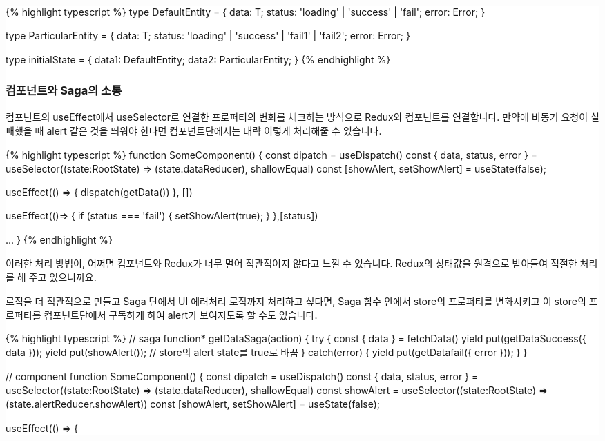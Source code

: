 {% highlight typescript %}
type DefaultEntity<T> = {
  data: T;
  status: 'loading' | 'success' | 'fail';
  error: Error;
}

type ParticularEntity<T> = {
  data: T;
  status: 'loading' | 'success' | 'fail1' | 'fail2';
  error: Error;
}

type initialState = {
  data1: DefaultEntity<Data1>;
  data2: ParticularEntity<Data2>;
}
{% endhighlight %}

### 컴포넌트와 Saga의 소통

컴포넌트의 useEffect에서 useSelector로 연결한 프로퍼티의 변화를 체크하는 방식으로 Redux와 컴포넌트를 연결합니다. 만약에 비동기 요청이 실패했을 때 alert 같은 것을 띄워야 한다면 컴포넌트단에서는 대략 이렇게 처리해줄 수 있습니다.

{% highlight typescript %}
function SomeComponent() {
  const dipatch = useDispatch()
  const { data, status, error } = useSelector((state:RootState) => (state.dataReducer), shallowEqual)
  const [showAlert, setShowAlert] = useState(false);

  useEffect(() => {
    dispatch(getData())
  }, [])

  useEffect(()=> {
    if (status === 'fail') {
      setShowAlert(true);
    }
  },[status])

...
}
{% endhighlight %}

이러한 처리 방법이, 어쩌면 컴포넌트와 Redux가 너무 멀어 직관적이지 않다고 느낄 수 있습니다. Redux의 상태값을 원격으로 받아들여 적절한 처리를 해 주고 있으니까요.

로직을 더 직관적으로 만들고 Saga 단에서 UI 에러처리 로직까지 처리하고 싶다면, Saga 함수 안에서 store의 프로퍼티를 변화시키고 이 store의 프로퍼티를 컴포넌트단에서 구독하게 하여 alert가 보여지도록 할 수도 있습니다.

{% highlight typescript %}
// saga
function* getDataSaga(action) {
  try {
    const { data } = fetchData()
    yield put(getDataSuccess({ data }));
    yield put(showAlert()); // store의 alert state를 true로 바꿈
  } catch(error) {
    yield put(getDatafail({ error }));
  }
}

// component
function SomeComponent() {
  const dipatch = useDispatch()
  const { data, status, error } = useSelector((state:RootState) => (state.dataReducer), shallowEqual)
  const showAlert = useSelector((state:RootState) => (state.alertReducer.showAlert))
  const [showAlert, setShowAlert] = useState(false);

  useEffect(() => {